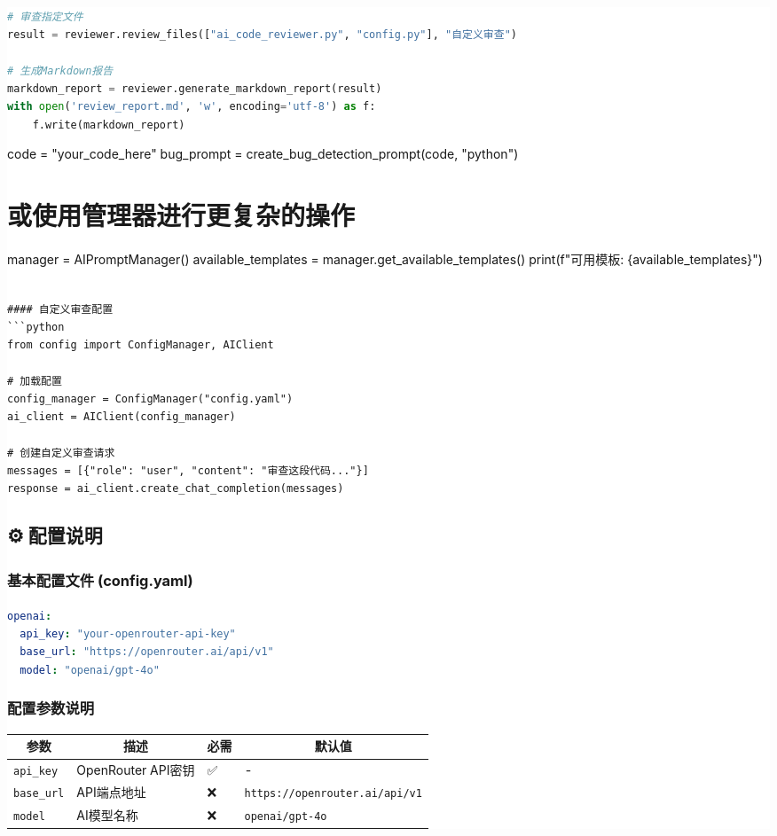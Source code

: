 ```python
# 审查指定文件
result = reviewer.review_files(["ai_code_reviewer.py", "config.py"], "自定义审查")

# 生成Markdown报告
markdown_report = reviewer.generate_markdown_report(result)
with open('review_report.md', 'w', encoding='utf-8') as f:
    f.write(markdown_report)
```
code = "your_code_here"
bug_prompt = create_bug_detection_prompt(code, "python")

# 或使用管理器进行更复杂的操作
manager = AIPromptManager()
available_templates = manager.get_available_templates()
print(f"可用模板: {available_templates}")
```

#### 自定义审查配置
```python
from config import ConfigManager, AIClient

# 加载配置
config_manager = ConfigManager("config.yaml")
ai_client = AIClient(config_manager)

# 创建自定义审查请求
messages = [{"role": "user", "content": "审查这段代码..."}]
response = ai_client.create_chat_completion(messages)
```

## ⚙️ 配置说明

### 基本配置文件 (config.yaml)

```yaml
openai:
  api_key: "your-openrouter-api-key"
  base_url: "https://openrouter.ai/api/v1"  
  model: "openai/gpt-4o"
```

### 配置参数说明

| 参数 | 描述 | 必需 | 默认值 |
|------|------|------|--------|
| `api_key` | OpenRouter API密钥 | ✅ | - |
| `base_url` | API端点地址 | ❌ | `https://openrouter.ai/api/v1` |
| `model` | AI模型名称 | ❌ | `openai/gpt-4o` |
